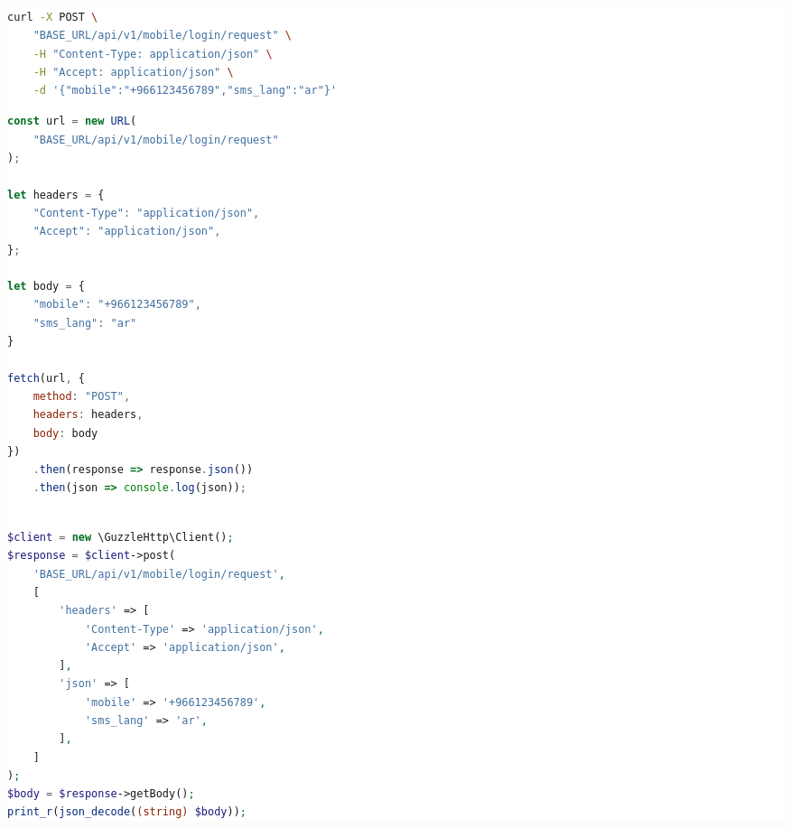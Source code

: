 ```bash
curl -X POST \
    "BASE_URL/api/v1/mobile/login/request" \
    -H "Content-Type: application/json" \
    -H "Accept: application/json" \
    -d '{"mobile":"+966123456789","sms_lang":"ar"}'

```

```javascript
const url = new URL(
    "BASE_URL/api/v1/mobile/login/request"
);

let headers = {
    "Content-Type": "application/json",
    "Accept": "application/json",
};

let body = {
    "mobile": "+966123456789",
    "sms_lang": "ar"
}

fetch(url, {
    method: "POST",
    headers: headers,
    body: body
})
    .then(response => response.json())
    .then(json => console.log(json));
```

```php

$client = new \GuzzleHttp\Client();
$response = $client->post(
    'BASE_URL/api/v1/mobile/login/request',
    [
        'headers' => [
            'Content-Type' => 'application/json',
            'Accept' => 'application/json',
        ],
        'json' => [
            'mobile' => '+966123456789',
            'sms_lang' => 'ar',
        ],
    ]
);
$body = $response->getBody();
print_r(json_decode((string) $body));
```

